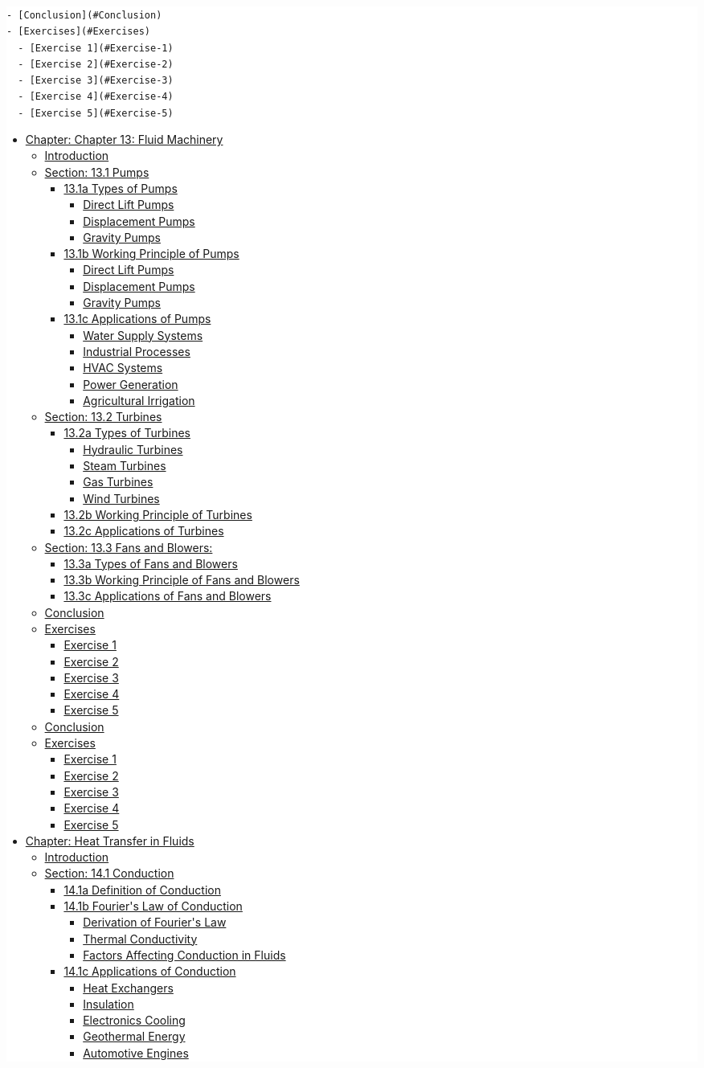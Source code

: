     - [Conclusion](#Conclusion)
    - [Exercises](#Exercises)
      - [Exercise 1](#Exercise-1)
      - [Exercise 2](#Exercise-2)
      - [Exercise 3](#Exercise-3)
      - [Exercise 4](#Exercise-4)
      - [Exercise 5](#Exercise-5)
  - [Chapter: Chapter 13: Fluid Machinery](#Chapter:-Chapter-13:-Fluid-Machinery)
    - [Introduction](#Introduction)
    - [Section: 13.1 Pumps](#Section:-13.1-Pumps)
      - [13.1a Types of Pumps](#13.1a-Types-of-Pumps)
        - [Direct Lift Pumps](#Direct-Lift-Pumps)
        - [Displacement Pumps](#Displacement-Pumps)
        - [Gravity Pumps](#Gravity-Pumps)
      - [13.1b Working Principle of Pumps](#13.1b-Working-Principle-of-Pumps)
        - [Direct Lift Pumps](#Direct-Lift-Pumps)
        - [Displacement Pumps](#Displacement-Pumps)
        - [Gravity Pumps](#Gravity-Pumps)
      - [13.1c Applications of Pumps](#13.1c-Applications-of-Pumps)
        - [Water Supply Systems](#Water-Supply-Systems)
        - [Industrial Processes](#Industrial-Processes)
        - [HVAC Systems](#HVAC-Systems)
        - [Power Generation](#Power-Generation)
        - [Agricultural Irrigation](#Agricultural-Irrigation)
    - [Section: 13.2 Turbines](#Section:-13.2-Turbines)
      - [13.2a Types of Turbines](#13.2a-Types-of-Turbines)
        - [Hydraulic Turbines](#Hydraulic-Turbines)
        - [Steam Turbines](#Steam-Turbines)
        - [Gas Turbines](#Gas-Turbines)
        - [Wind Turbines](#Wind-Turbines)
      - [13.2b Working Principle of Turbines](#13.2b-Working-Principle-of-Turbines)
      - [13.2c Applications of Turbines](#13.2c-Applications-of-Turbines)
    - [Section: 13.3 Fans and Blowers:](#Section:-13.3-Fans-and-Blowers:)
      - [13.3a Types of Fans and Blowers](#13.3a-Types-of-Fans-and-Blowers)
      - [13.3b Working Principle of Fans and Blowers](#13.3b-Working-Principle-of-Fans-and-Blowers)
      - [13.3c Applications of Fans and Blowers](#13.3c-Applications-of-Fans-and-Blowers)
    - [Conclusion](#Conclusion)
    - [Exercises](#Exercises)
      - [Exercise 1](#Exercise-1)
      - [Exercise 2](#Exercise-2)
      - [Exercise 3](#Exercise-3)
      - [Exercise 4](#Exercise-4)
      - [Exercise 5](#Exercise-5)
    - [Conclusion](#Conclusion)
    - [Exercises](#Exercises)
      - [Exercise 1](#Exercise-1)
      - [Exercise 2](#Exercise-2)
      - [Exercise 3](#Exercise-3)
      - [Exercise 4](#Exercise-4)
      - [Exercise 5](#Exercise-5)
  - [Chapter: Heat Transfer in Fluids](#Chapter:-Heat-Transfer-in-Fluids)
    - [Introduction](#Introduction)
    - [Section: 14.1 Conduction](#Section:-14.1-Conduction)
      - [14.1a Definition of Conduction](#14.1a-Definition-of-Conduction)
      - [14.1b Fourier's Law of Conduction](#14.1b-Fourier's-Law-of-Conduction)
        - [Derivation of Fourier's Law](#Derivation-of-Fourier's-Law)
        - [Thermal Conductivity](#Thermal-Conductivity)
        - [Factors Affecting Conduction in Fluids](#Factors-Affecting-Conduction-in-Fluids)
      - [14.1c Applications of Conduction](#14.1c-Applications-of-Conduction)
        - [Heat Exchangers](#Heat-Exchangers)
        - [Insulation](#Insulation)
        - [Electronics Cooling](#Electronics-Cooling)
        - [Geothermal Energy](#Geothermal-Energy)
        - [Automotive Engines](#Automotive-Engines)